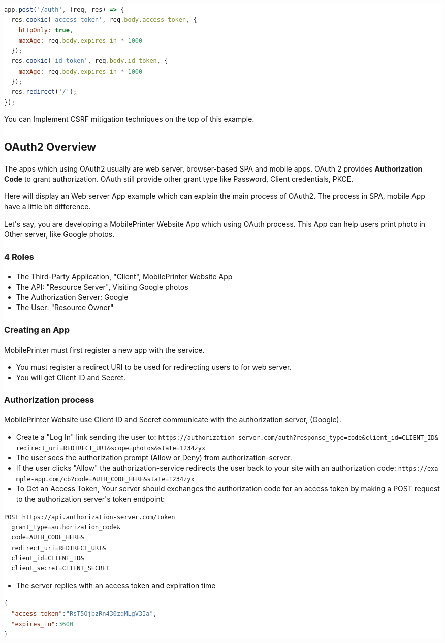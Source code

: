 ```js
app.post('/auth', (req, res) => {
  res.cookie('access_token', req.body.access_token, {
    httpOnly: true,
    maxAge: req.body.expires_in * 1000
  });
  res.cookie('id_token', req.body.id_token, {
    maxAge: req.body.expires_in * 1000
  });
  res.redirect('/');
});
```

You can Implement CSRF mitigation techniques on the top of this example.

## OAuth2 Overview

The apps which using OAuth2 usually are web server, browser-based SPA and mobile apps. OAuth 2 provides **Authorization Code** to grant authorization. OAuth still provide other grant type like Password, Client credentials, PKCE.

Here will display an Web server App example which can explain the main process of OAuth2. The process in SPA, mobile App have a little bit difference.

Let's say, you are developing a MobilePrinter Website App which using OAuth process. This App can help users print photo in Other server, like Google photos.

### 4 Roles
- The Third-Party Application, "Client", MobilePrinter Website App
- The API: "Resource Server", Visiting Google photos
- The Authorization Server: Google
- The User: "Resource Owner"

### Creating an App
MobilePrinter must first register a new app with the service. 
- You must register a redirect URI to be used for redirecting users to for web server.
- You will get Client ID and Secret.

### Authorization process

MobilePrinter Website use Client ID and Secret communicate with the authorization server, (Google).
- Create a "Log In" link sending the user to:
`https://authorization-server.com/auth?response_type=code&client_id=CLIENT_ID&redirect_uri=REDIRECT_URI&scope=photos&state=1234zyx`
- The user sees the authorization prompt (Allow or Deny) from authorization-server.
- If the user clicks "Allow" the authorization-service redirects the user back to your site with an authorization code: 
`https://example-app.com/cb?code=AUTH_CODE_HERE&state=1234zyx`
- To Get an Access Token, Your server should exchanges the authorization code for an access token by making a POST request to the authorization server's token endpoint:
```
POST https://api.authorization-server.com/token
  grant_type=authorization_code&
  code=AUTH_CODE_HERE&
  redirect_uri=REDIRECT_URI&
  client_id=CLIENT_ID&
  client_secret=CLIENT_SECRET
```
- The server replies with an access token and expiration time
```json
{
  "access_token":"RsT5OjbzRn430zqMLgV3Ia",
  "expires_in":3600
}
```
